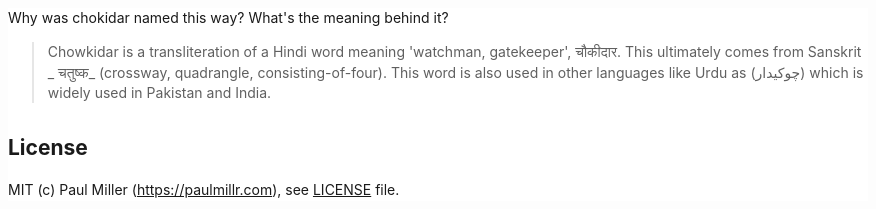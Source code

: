 Why was chokidar named this way? What's the meaning behind it?

> Chowkidar is a transliteration of a Hindi word meaning 'watchman, gatekeeper', चौकीदार. This ultimately comes from Sanskrit _ चतुष्क_ (crossway, quadrangle, consisting-of-four). This word is also used in other languages like Urdu as (چوکیدار) which is widely used in Pakistan and India.

## License

MIT (c) Paul Miller (<https://paulmillr.com>), see [LICENSE](LICENSE) file.
